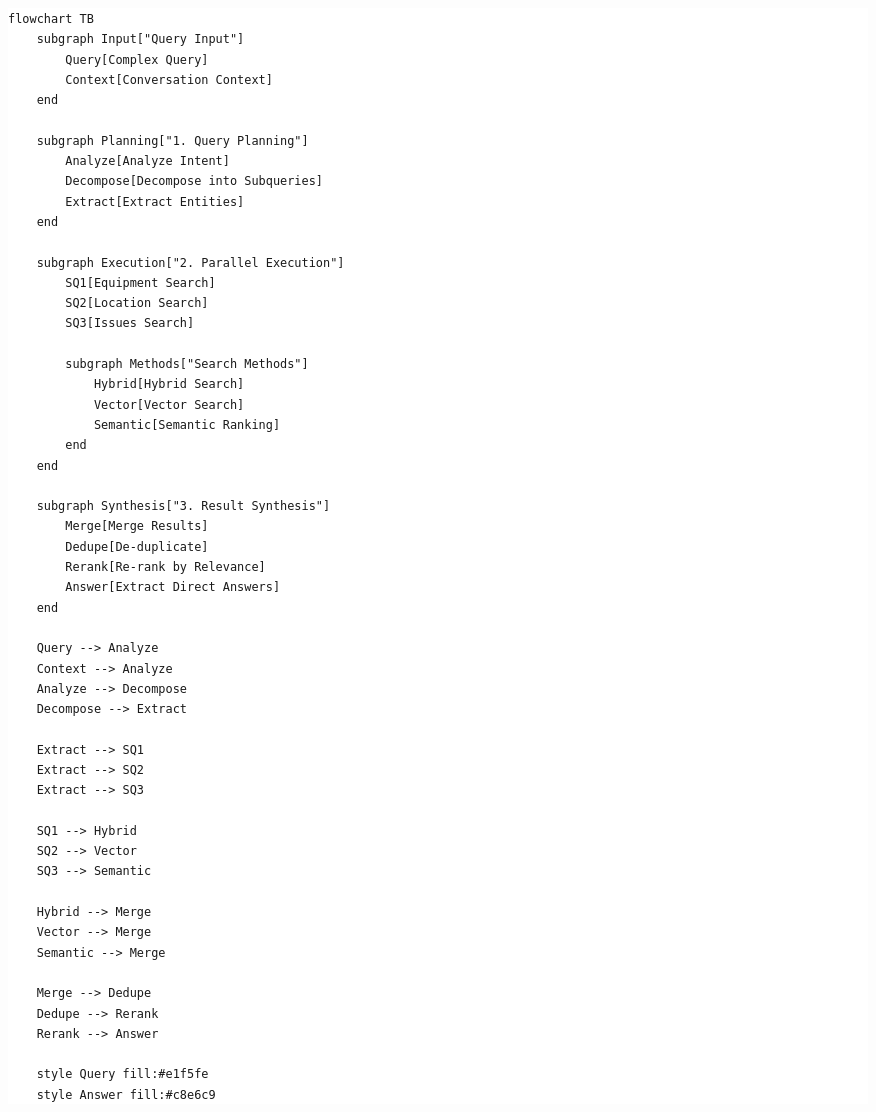 ```mermaid
flowchart TB
    subgraph Input["Query Input"]
        Query[Complex Query]
        Context[Conversation Context]
    end
    
    subgraph Planning["1. Query Planning"]
        Analyze[Analyze Intent]
        Decompose[Decompose into Subqueries]
        Extract[Extract Entities]
    end
    
    subgraph Execution["2. Parallel Execution"]
        SQ1[Equipment Search]
        SQ2[Location Search]
        SQ3[Issues Search]
        
        subgraph Methods["Search Methods"]
            Hybrid[Hybrid Search]
            Vector[Vector Search]
            Semantic[Semantic Ranking]
        end
    end
    
    subgraph Synthesis["3. Result Synthesis"]
        Merge[Merge Results]
        Dedupe[De-duplicate]
        Rerank[Re-rank by Relevance]
        Answer[Extract Direct Answers]
    end
    
    Query --> Analyze
    Context --> Analyze
    Analyze --> Decompose
    Decompose --> Extract
    
    Extract --> SQ1
    Extract --> SQ2
    Extract --> SQ3
    
    SQ1 --> Hybrid
    SQ2 --> Vector
    SQ3 --> Semantic
    
    Hybrid --> Merge
    Vector --> Merge
    Semantic --> Merge
    
    Merge --> Dedupe
    Dedupe --> Rerank
    Rerank --> Answer
    
    style Query fill:#e1f5fe
    style Answer fill:#c8e6c9
```
